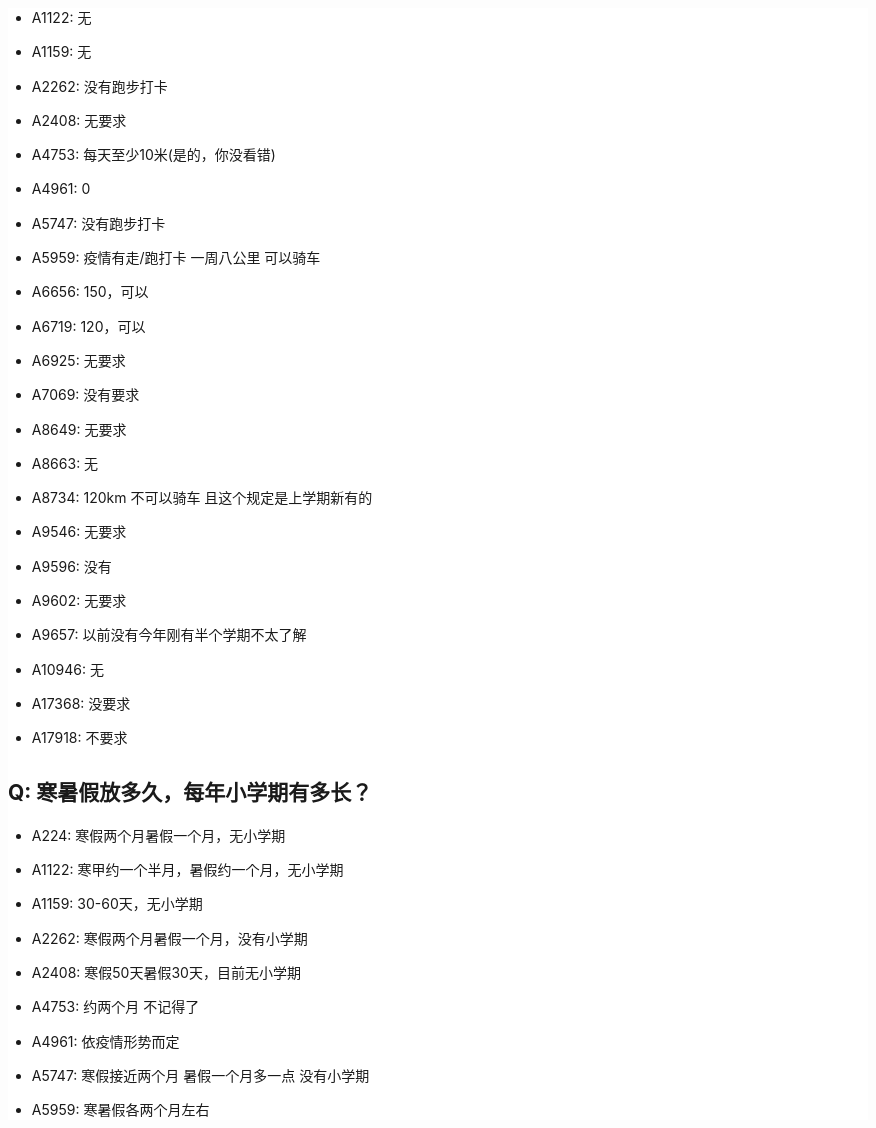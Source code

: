 - A1122: 无

- A1159: 无

- A2262: 没有跑步打卡

- A2408: 无要求

- A4753: 每天至少10米(是的，你没看错)

- A4961: 0

- A5747: 没有跑步打卡

- A5959: 疫情有走/跑打卡 一周八公里 可以骑车

- A6656: 150，可以

- A6719: 120，可以

- A6925: 无要求

- A7069: 没有要求

- A8649: 无要求

- A8663: 无

- A8734: 120km 不可以骑车 且这个规定是上学期新有的

- A9546: 无要求

- A9596: 没有

- A9602: 无要求

- A9657: 以前没有今年刚有半个学期不太了解

- A10946: 无

- A17368: 没要求

- A17918: 不要求

## Q: 寒暑假放多久，每年小学期有多长？

- A224: 寒假两个月暑假一个月，无小学期

- A1122: 寒甲约一个半月，暑假约一个月，无小学期

- A1159: 30-60天，无小学期

- A2262: 寒假两个月暑假一个月，没有小学期

- A2408: 寒假50天暑假30天，目前无小学期

- A4753: 约两个月 不记得了

- A4961: 依疫情形势而定

- A5747: 寒假接近两个月 暑假一个月多一点 没有小学期

- A5959: 寒暑假各两个月左右
